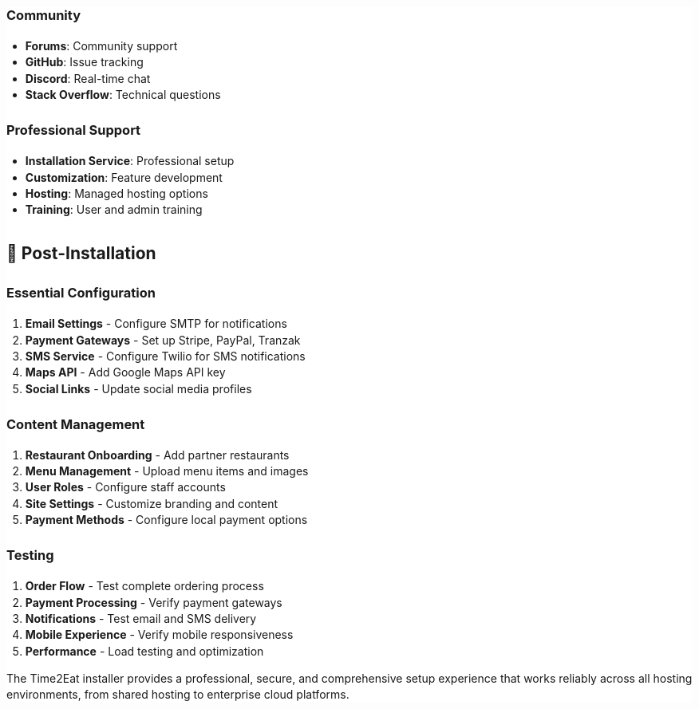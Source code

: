### Community
- **Forums**: Community support
- **GitHub**: Issue tracking
- **Discord**: Real-time chat
- **Stack Overflow**: Technical questions

### Professional Support
- **Installation Service**: Professional setup
- **Customization**: Feature development
- **Hosting**: Managed hosting options
- **Training**: User and admin training

## 🎉 Post-Installation

### Essential Configuration
1. **Email Settings** - Configure SMTP for notifications
2. **Payment Gateways** - Set up Stripe, PayPal, Tranzak
3. **SMS Service** - Configure Twilio for SMS notifications
4. **Maps API** - Add Google Maps API key
5. **Social Links** - Update social media profiles

### Content Management
1. **Restaurant Onboarding** - Add partner restaurants
2. **Menu Management** - Upload menu items and images
3. **User Roles** - Configure staff accounts
4. **Site Settings** - Customize branding and content
5. **Payment Methods** - Configure local payment options

### Testing
1. **Order Flow** - Test complete ordering process
2. **Payment Processing** - Verify payment gateways
3. **Notifications** - Test email and SMS delivery
4. **Mobile Experience** - Verify mobile responsiveness
5. **Performance** - Load testing and optimization

The Time2Eat installer provides a professional, secure, and comprehensive setup experience that works reliably across all hosting environments, from shared hosting to enterprise cloud platforms.
